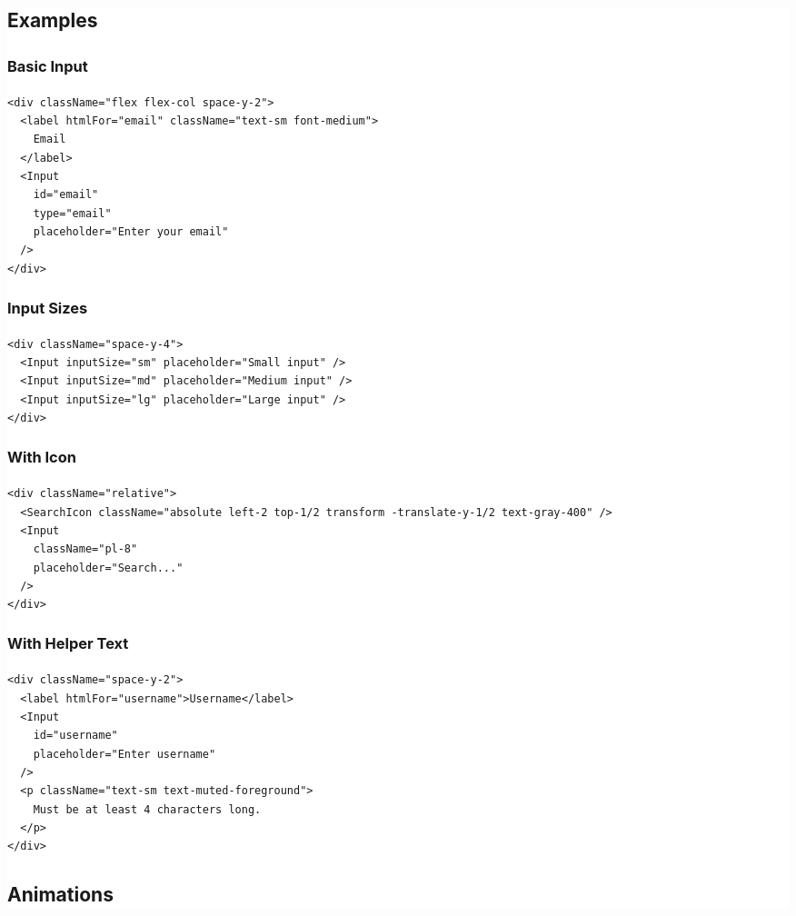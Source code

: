 ## Examples

### Basic Input
```tsx
<div className="flex flex-col space-y-2">
  <label htmlFor="email" className="text-sm font-medium">
    Email
  </label>
  <Input
    id="email"
    type="email"
    placeholder="Enter your email"
  />
</div>
```

### Input Sizes
```tsx
<div className="space-y-4">
  <Input inputSize="sm" placeholder="Small input" />
  <Input inputSize="md" placeholder="Medium input" />
  <Input inputSize="lg" placeholder="Large input" />
</div>
```

### With Icon
```tsx
<div className="relative">
  <SearchIcon className="absolute left-2 top-1/2 transform -translate-y-1/2 text-gray-400" />
  <Input 
    className="pl-8" 
    placeholder="Search..." 
  />
</div>
```

### With Helper Text
```tsx
<div className="space-y-2">
  <label htmlFor="username">Username</label>
  <Input
    id="username"
    placeholder="Enter username"
  />
  <p className="text-sm text-muted-foreground">
    Must be at least 4 characters long.
  </p>
</div>
```

## Animations
